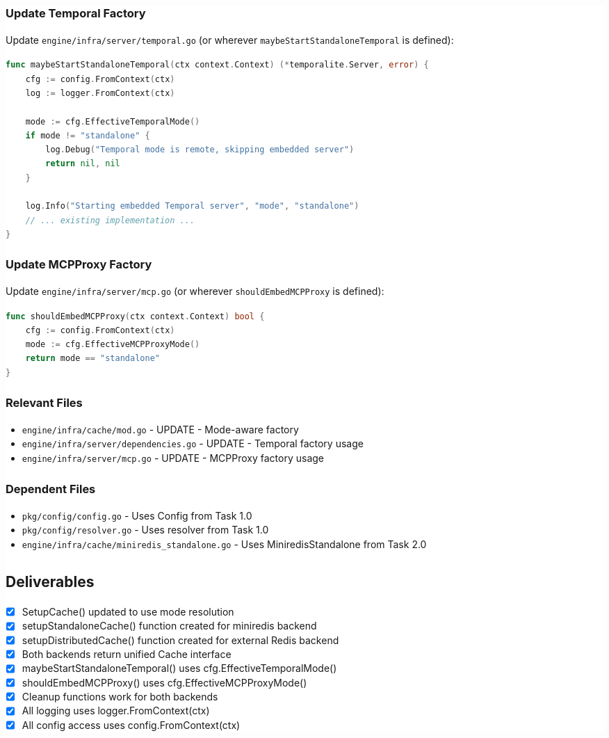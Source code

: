 ### Update Temporal Factory

Update `engine/infra/server/temporal.go` (or wherever `maybeStartStandaloneTemporal` is defined):

```go
func maybeStartStandaloneTemporal(ctx context.Context) (*temporalite.Server, error) {
    cfg := config.FromContext(ctx)
    log := logger.FromContext(ctx)

    mode := cfg.EffectiveTemporalMode()
    if mode != "standalone" {
        log.Debug("Temporal mode is remote, skipping embedded server")
        return nil, nil
    }

    log.Info("Starting embedded Temporal server", "mode", "standalone")
    // ... existing implementation ...
}
```

### Update MCPProxy Factory

Update `engine/infra/server/mcp.go` (or wherever `shouldEmbedMCPProxy` is defined):

```go
func shouldEmbedMCPProxy(ctx context.Context) bool {
    cfg := config.FromContext(ctx)
    mode := cfg.EffectiveMCPProxyMode()
    return mode == "standalone"
}
```

### Relevant Files

- `engine/infra/cache/mod.go` - UPDATE - Mode-aware factory
- `engine/infra/server/dependencies.go` - UPDATE - Temporal factory usage
- `engine/infra/server/mcp.go` - UPDATE - MCPProxy factory usage

### Dependent Files

- `pkg/config/config.go` - Uses Config from Task 1.0
- `pkg/config/resolver.go` - Uses resolver from Task 1.0
- `engine/infra/cache/miniredis_standalone.go` - Uses MiniredisStandalone from Task 2.0

## Deliverables

- [x] SetupCache() updated to use mode resolution
- [x] setupStandaloneCache() function created for miniredis backend
- [x] setupDistributedCache() function created for external Redis backend
- [x] Both backends return unified Cache interface
- [x] maybeStartStandaloneTemporal() uses cfg.EffectiveTemporalMode()
- [x] shouldEmbedMCPProxy() uses cfg.EffectiveMCPProxyMode()
- [x] Cleanup functions work for both backends
- [x] All logging uses logger.FromContext(ctx)
- [x] All config access uses config.FromContext(ctx)
